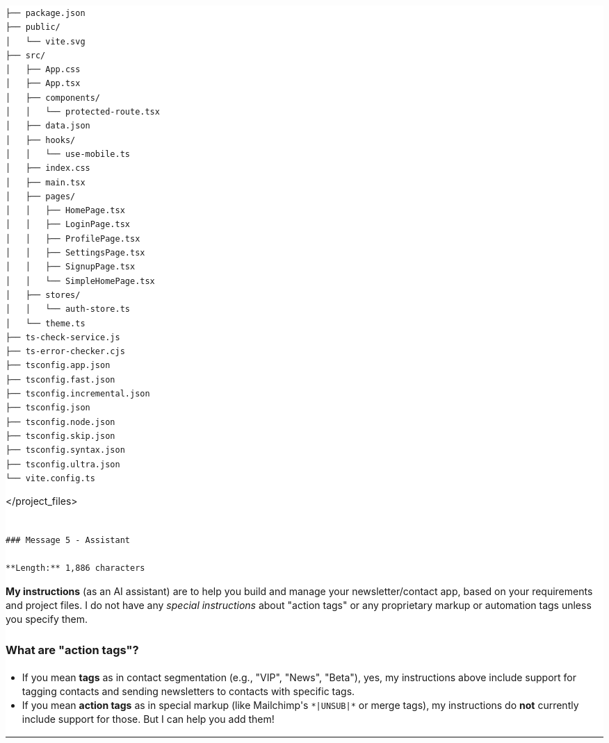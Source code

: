    ├── package.json
    ├── public/
    │   └── vite.svg
    ├── src/
    │   ├── App.css
    │   ├── App.tsx
    │   ├── components/
    │   │   └── protected-route.tsx
    │   ├── data.json
    │   ├── hooks/
    │   │   └── use-mobile.ts
    │   ├── index.css
    │   ├── main.tsx
    │   ├── pages/
    │   │   ├── HomePage.tsx
    │   │   ├── LoginPage.tsx
    │   │   ├── ProfilePage.tsx
    │   │   ├── SettingsPage.tsx
    │   │   ├── SignupPage.tsx
    │   │   └── SimpleHomePage.tsx
    │   ├── stores/
    │   │   └── auth-store.ts
    │   └── theme.ts
    ├── ts-check-service.js
    ├── ts-error-checker.cjs
    ├── tsconfig.app.json
    ├── tsconfig.fast.json
    ├── tsconfig.incremental.json
    ├── tsconfig.json
    ├── tsconfig.node.json
    ├── tsconfig.skip.json
    ├── tsconfig.syntax.json
    ├── tsconfig.ultra.json
    └── vite.config.ts
</project_files>
```

### Message 5 - Assistant

**Length:** 1,886 characters

```
**My instructions** (as an AI assistant) are to help you build and manage your newsletter/contact app, based on your requirements and project files. I do not have any *special instructions* about "action tags" or any proprietary markup or automation tags unless you specify them.

### What are "action tags"?

- If you mean **tags** as in contact segmentation (e.g., "VIP", "News", "Beta"), yes, my instructions above include support for tagging contacts and sending newsletters to contacts with specific tags.
- If you mean **action tags** as in special markup (like Mailchimp's `*|UNSUB|*` or merge tags), my instructions do **not** currently include support for those. But I can help you add them!

---